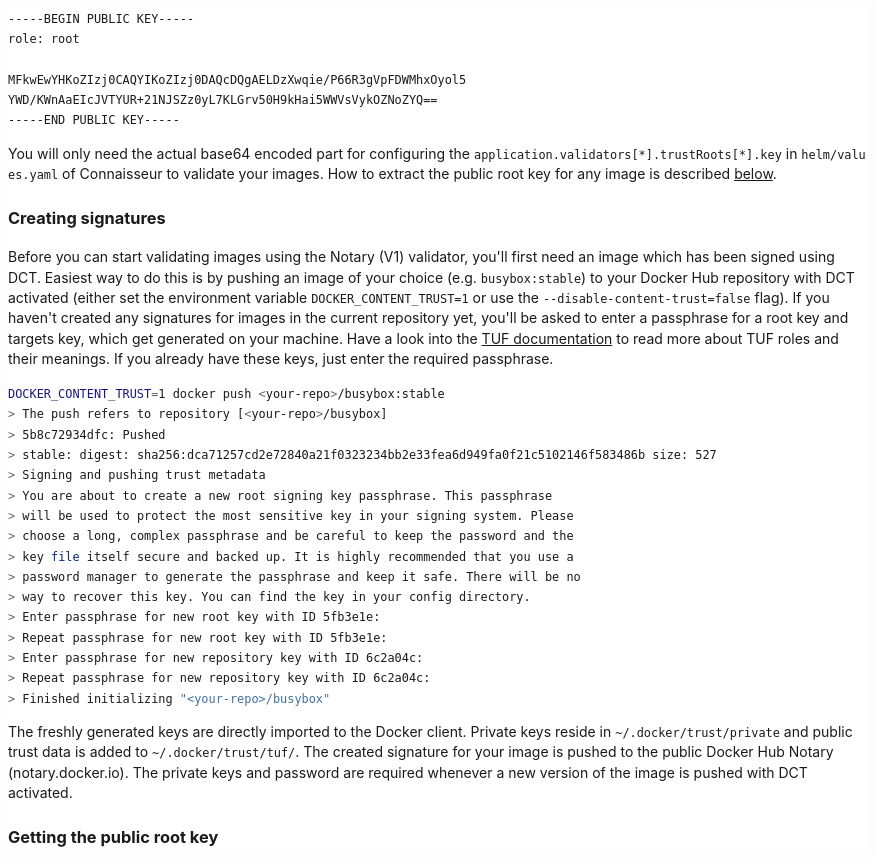 ```bash
-----BEGIN PUBLIC KEY-----
role: root

MFkwEwYHKoZIzj0CAQYIKoZIzj0DAQcDQgAELDzXwqie/P66R3gVpFDWMhxOyol5
YWD/KWnAaEIcJVTYUR+21NJSZz0yL7KLGrv50H9kHai5WWVsVykOZNoZYQ==
-----END PUBLIC KEY-----
```

You will only need the actual base64 encoded part for configuring the `application.validators[*].trustRoots[*].key` in `helm/values.yaml` of Connaisseur to validate your images.
How to extract the public root key for any image is described [below](#getting-the-public-root-key).

### Creating signatures

Before you can start validating images using the Notary (V1) validator, you'll first need an image which has been signed using DCT.
Easiest way to do this is by pushing an image of your choice (e.g. `busybox:stable`) to your Docker Hub repository with DCT activated (either set the environment variable `DOCKER_CONTENT_TRUST=1` or use the `--disable-content-trust=false` flag).
If you haven't created any signatures for images in the current repository yet, you'll be asked to enter a passphrase for a root key and targets key, which get generated on your machine.
Have a look into the [TUF documentation](https://theupdateframework.github.io/specification/latest/#roles-and-pki) to read more about TUF roles and their meanings.
If you already have these keys, just enter the required passphrase.

```bash
DOCKER_CONTENT_TRUST=1 docker push <your-repo>/busybox:stable
> The push refers to repository [<your-repo>/busybox]
> 5b8c72934dfc: Pushed
> stable: digest: sha256:dca71257cd2e72840a21f0323234bb2e33fea6d949fa0f21c5102146f583486b size: 527
> Signing and pushing trust metadata
> You are about to create a new root signing key passphrase. This passphrase
> will be used to protect the most sensitive key in your signing system. Please
> choose a long, complex passphrase and be careful to keep the password and the
> key file itself secure and backed up. It is highly recommended that you use a
> password manager to generate the passphrase and keep it safe. There will be no
> way to recover this key. You can find the key in your config directory.
> Enter passphrase for new root key with ID 5fb3e1e:
> Repeat passphrase for new root key with ID 5fb3e1e:
> Enter passphrase for new repository key with ID 6c2a04c:
> Repeat passphrase for new repository key with ID 6c2a04c:
> Finished initializing "<your-repo>/busybox"
```

The freshly generated keys are directly imported to the Docker client.
Private keys reside in `~/.docker/trust/private` and public trust data is added to `~/.docker/trust/tuf/`.
The created signature for your image is pushed to the public Docker Hub Notary (notary.docker.io).
The private keys and password are required whenever a new version of the image is pushed with DCT activated.

### Getting the public root key


[^1]: Notary does traditionally not carry the version number. However, in differentiation to the new [Notary V2 project](https://github.com/notaryproject/notaryproject) we decided to add a careful "(V1)" whenever we refer to the original project.